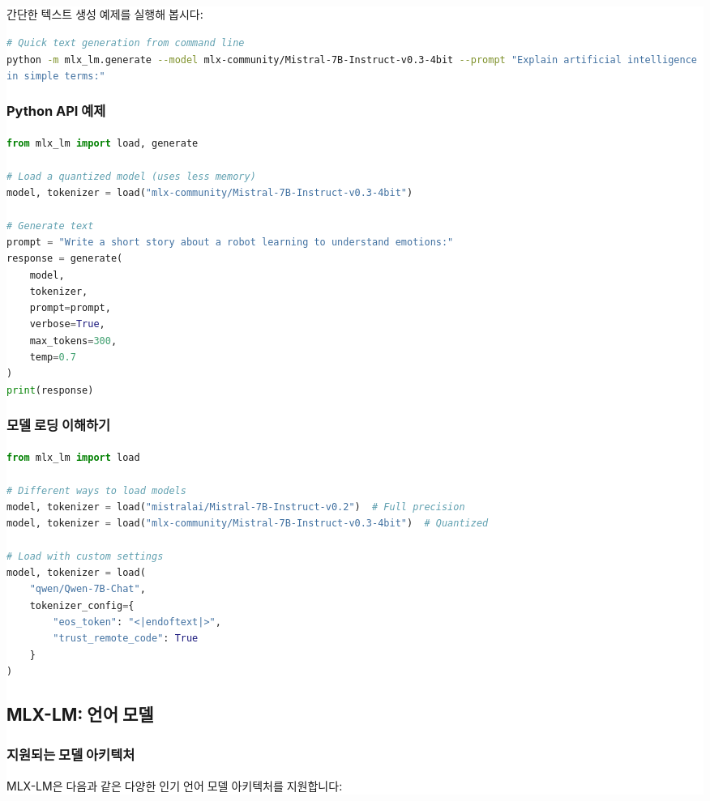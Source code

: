 간단한 텍스트 생성 예제를 실행해 봅시다:

```bash
# Quick text generation from command line
python -m mlx_lm.generate --model mlx-community/Mistral-7B-Instruct-v0.3-4bit --prompt "Explain artificial intelligence in simple terms:"
```

### Python API 예제

```python
from mlx_lm import load, generate

# Load a quantized model (uses less memory)
model, tokenizer = load("mlx-community/Mistral-7B-Instruct-v0.3-4bit")

# Generate text
prompt = "Write a short story about a robot learning to understand emotions:"
response = generate(
    model, 
    tokenizer, 
    prompt=prompt, 
    verbose=True,
    max_tokens=300,
    temp=0.7
)
print(response)
```

### 모델 로딩 이해하기

```python
from mlx_lm import load

# Different ways to load models
model, tokenizer = load("mistralai/Mistral-7B-Instruct-v0.2")  # Full precision
model, tokenizer = load("mlx-community/Mistral-7B-Instruct-v0.3-4bit")  # Quantized

# Load with custom settings
model, tokenizer = load(
    "qwen/Qwen-7B-Chat",
    tokenizer_config={
        "eos_token": "<|endoftext|>",
        "trust_remote_code": True
    }
)
```

## MLX-LM: 언어 모델

### 지원되는 모델 아키텍처

MLX-LM은 다음과 같은 다양한 인기 언어 모델 아키텍처를 지원합니다:
